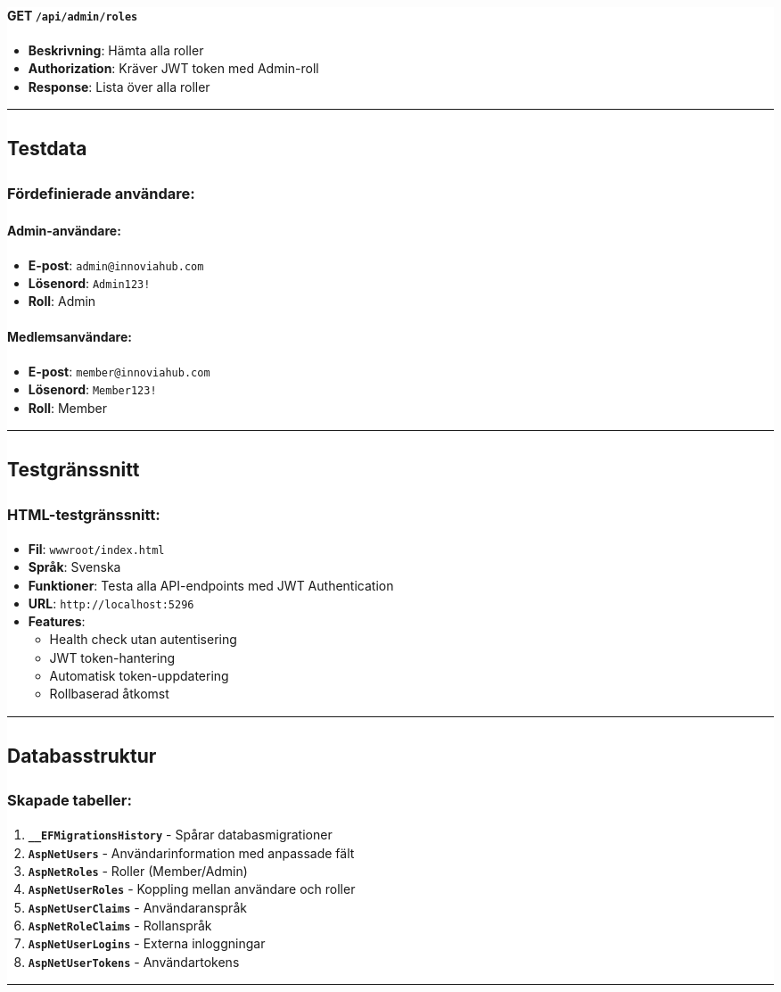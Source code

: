 #### GET `/api/admin/roles`

- **Beskrivning**: Hämta alla roller
- **Authorization**: Kräver JWT token med Admin-roll
- **Response**: Lista över alla roller

---

## Testdata

### Fördefinierade användare:

#### Admin-användare:

- **E-post**: `admin@innoviahub.com`
- **Lösenord**: `Admin123!`
- **Roll**: Admin

#### Medlemsanvändare:

- **E-post**: `member@innoviahub.com`
- **Lösenord**: `Member123!`
- **Roll**: Member

---

## Testgränssnitt

### HTML-testgränssnitt:

- **Fil**: `wwwroot/index.html`
- **Språk**: Svenska
- **Funktioner**: Testa alla API-endpoints med JWT Authentication
- **URL**: `http://localhost:5296`
- **Features**:
  - Health check utan autentisering
  - JWT token-hantering
  - Automatisk token-uppdatering
  - Rollbaserad åtkomst

---

## Databasstruktur

### Skapade tabeller:

1. **`__EFMigrationsHistory`** - Spårar databasmigrationer
2. **`AspNetUsers`** - Användarinformation med anpassade fält
3. **`AspNetRoles`** - Roller (Member/Admin)
4. **`AspNetUserRoles`** - Koppling mellan användare och roller
5. **`AspNetUserClaims`** - Användaranspråk
6. **`AspNetRoleClaims`** - Rollanspråk
7. **`AspNetUserLogins`** - Externa inloggningar
8. **`AspNetUserTokens`** - Användartokens

---